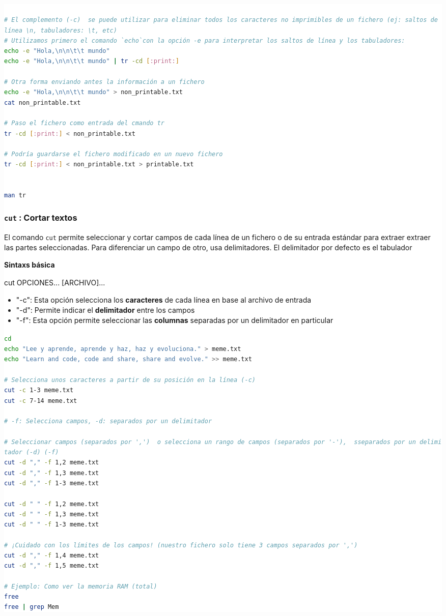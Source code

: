 ```bash

# El complemento (-c)  se puede utilizar para eliminar todos los caracteres no imprimibles de un fichero (ej: saltos de línea \n, tabuladores: \t, etc)
# Utilizamos primero el comando `echo`con la opción -e para interpretar los saltos de línea y los tabuladores: 	
echo -e "Hola,\n\n\t\t mundo"
echo -e "Hola,\n\n\t\t mundo" | tr -cd [:print:]

# Otra forma enviando antes la información a un fichero
echo -e "Hola,\n\n\t\t mundo" > non_printable.txt
cat non_printable.txt

# Paso el fichero como entrada del cmando tr
tr -cd [:print:] < non_printable.txt

# Podría guardarse el fichero modificado en un nuevo fichero
tr -cd [:print:] < non_printable.txt > printable.txt


man tr
```

### `cut` : Cortar textos

El comando `cut` permite seleccionar y cortar campos de cada línea de un fichero o de su entrada estándar para extraer extraer las partes seleccionadas. Para diferenciar un campo de otro, usa delimitadores. El delimitador por defecto es el tabulador

**Sintaxs básica**

cut OPCIONES... [ARCHIVO]...

- "-c": Esta opción  selecciona los **caracteres** de cada línea en base al archivo de entrada
- "-d": Permite indicar el **delimitador** entre los campos
- "-f": Esta opción permite  seleccionar las **columnas** separadas por un delimitador en particular

 
```bash
cd
echo "Lee y aprende, aprende y haz, haz y evoluciona." > meme.txt
echo "Learn and code, code and share, share and evolve." >> meme.txt

# Selecciona unos caracteres a partir de su posición en la línea (-c)
cut -c 1-3 meme.txt
cut -c 7-14 meme.txt

# -f: Selecciona campos, -d: separados por un delimitador

# Seleccionar campos (separados por ',')  o selecciona un rango de campos (separados por '-'),  sseparados por un delimitador (-d) (-f)
cut -d "," -f 1,2 meme.txt 
cut -d "," -f 1,3 meme.txt 
cut -d "," -f 1-3 meme.txt 

cut -d " " -f 1,2 meme.txt 
cut -d " " -f 1,3 meme.txt 
cut -d " " -f 1-3 meme.txt 

# ¡Cuidado con los límites de los campos! (nuestro fichero solo tiene 3 campos separados por ',')
cut -d "," -f 1,4 meme.txt 
cut -d "," -f 1,5 meme.txt 

# Ejemplo: Como ver la memoria RAM (total)
free
free | grep Mem
```